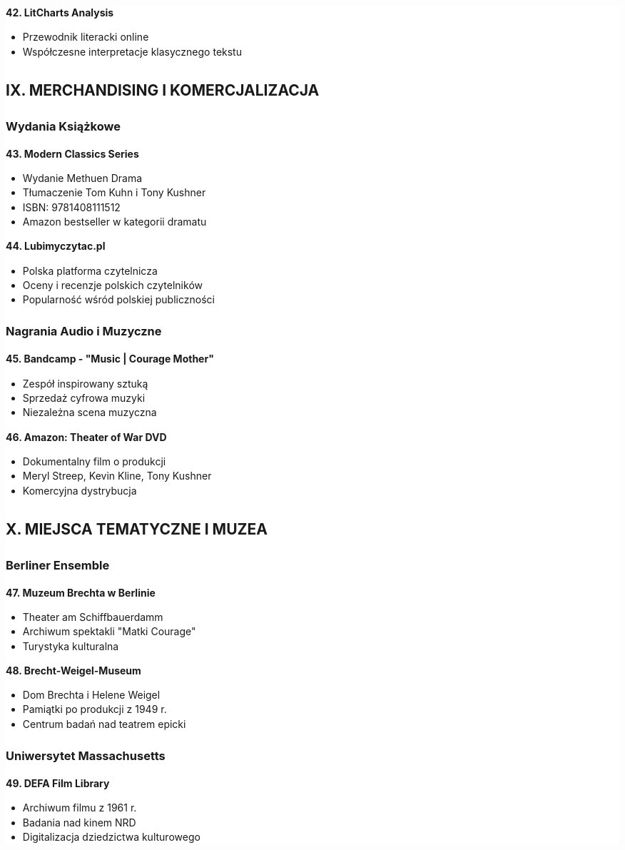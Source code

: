 **42. LitCharts Analysis**
- Przewodnik literacki online
- Współczesne interpretacje klasycznego tekstu

## IX. MERCHANDISING I KOMERCJALIZACJA

### Wydania Książkowe

**43. Modern Classics Series**
- Wydanie Methuen Drama
- Tłumaczenie Tom Kuhn i Tony Kushner
- ISBN: 9781408111512
- Amazon bestseller w kategorii dramatu

**44. Lubimyczytac.pl**
- Polska platforma czytelnicza
- Oceny i recenzje polskich czytelników
- Popularność wśród polskiej publiczności

### Nagrania Audio i Muzyczne

**45. Bandcamp - "Music | Courage Mother"**
- Zespół inspirowany sztuką
- Sprzedaż cyfrowa muzyki
- Niezależna scena muzyczna

**46. Amazon: Theater of War DVD**
- Dokumentalny film o produkcji
- Meryl Streep, Kevin Kline, Tony Kushner
- Komercyjna dystrybucja

## X. MIEJSCA TEMATYCZNE I MUZEA

### Berliner Ensemble

**47. Muzeum Brechta w Berlinie**
- Theater am Schiffbauerdamm
- Archiwum spektakli "Matki Courage"
- Turystyka kulturalna

**48. Brecht-Weigel-Museum**
- Dom Brechta i Helene Weigel
- Pamiątki po produkcji z 1949 r.
- Centrum badań nad teatrem epicki

### Uniwersytet Massachusetts

**49. DEFA Film Library**
- Archiwum filmu z 1961 r.
- Badania nad kinem NRD
- Digitalizacja dziedzictwa kulturowego

